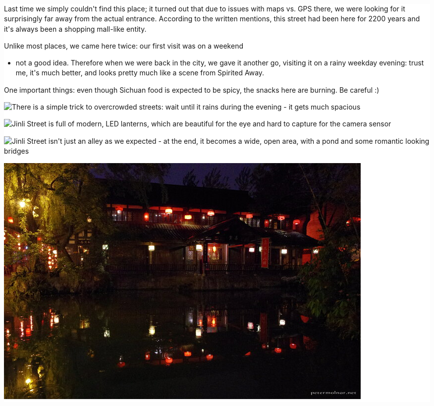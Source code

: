 Last time we simply couldn't find this place; it turned out that due to
issues with maps vs. GPS there, we were looking for it surprisingly far
away from the actual entrance. According to the written mentions, this
street had been here for 2200 years and it's always been a shopping
mall-like entity.

Unlike most places, we came here twice: our first visit was on a weekend
- not a good idea. Therefore when we were back in the city, we gave it
another go, visiting it on a rainy weekday evening: trust me, it's much
better, and looks pretty much like a scene from Spirited Away.

One important things: even though Sichuan food is expected to be spicy,
the snacks here are burning. Be careful :)

![There is a simple trick to overcrowded streets: wait until it rains
during the evening - it gets much spacious](chengdu_jinli_street_01.jpg)

![Jinli Street is full of modern, LED lanterns, which are beautiful for
the eye and hard to capture for the camera
sensor](chengdu_jinli_street_04.jpg)

![Jinli Street isn't just an alley as we expected - at the end, it
becomes a wide, open area, with a pond and some romantic looking
bridges](chengdu_jinli_street_10.jpg)

![](jinli-street-at-night-1.jpg)
